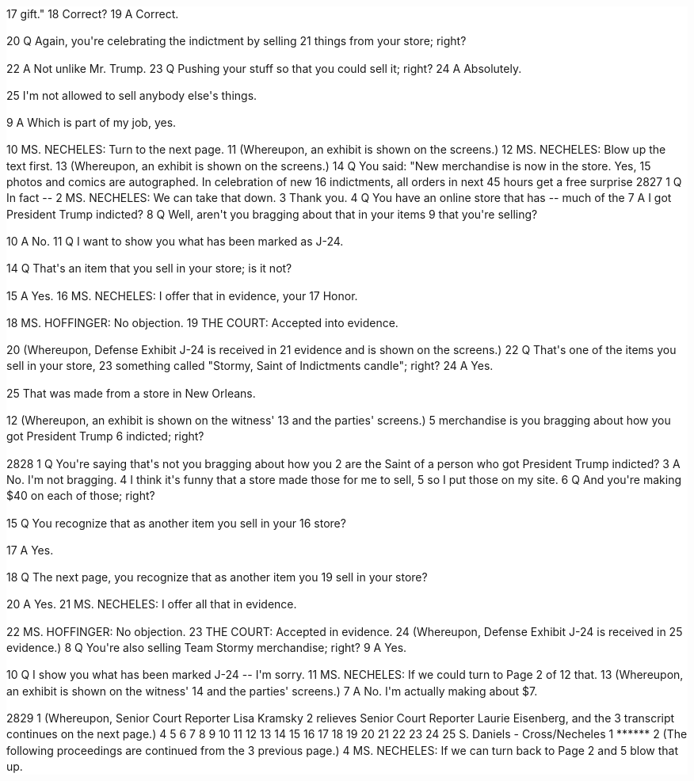 17 gift."
18 Correct? 19 A Correct.

20 Q Again, you're celebrating the indictment by selling 21 things from your store; right?

22 A Not unlike Mr. Trump. 23 Q Pushing your stuff so that you could sell it; right? 24 A Absolutely.

25 I'm not allowed to sell anybody else's things.

9 A Which is part of my job, yes.

10 MS. NECHELES: Turn to the next page. 11 (Whereupon, an exhibit is shown on the screens.)
12 MS. NECHELES: Blow up the text first. 13 (Whereupon, an exhibit is shown on the screens.) 14 Q You said: "New merchandise is now in the store. Yes, 15 photos and comics are autographed. In celebration of new 16 indictments, all orders in next 45 hours get a free surprise 2827 1 Q In fact --
2 MS. NECHELES: We can take that down. 3 Thank you. 4 Q You have an online store that has -- much of the 7 A I got President Trump indicted? 8 Q Well, aren't you bragging about that in your items 9 that you're selling?

10 A No. 11 Q I want to show you what has been marked as J-24.

14 Q That's an item that you sell in your store; is it not?

15 A Yes. 16 MS. NECHELES: I offer that in evidence, your 17 Honor.

18 MS. HOFFINGER: No objection. 19 THE COURT: Accepted into evidence.

20 (Whereupon, Defense Exhibit J-24 is received in 21 evidence and is shown on the screens.)
22 Q That's one of the items you sell in your store, 23 something called "Stormy, Saint of Indictments candle"; right? 24 A Yes.

25 That was made from a store in New Orleans.

12 (Whereupon, an exhibit is shown on the witness' 13 and the parties' screens.)
5 merchandise is you bragging about how you got President Trump 6 indicted; right?

2828 1 Q You're saying that's not you bragging about how you 2 are the Saint of a person who got President Trump indicted? 3 A No. I'm not bragging. 4 I think it's funny that a store made those for me to sell, 5 so I put those on my site. 6 Q And you're making $40 on each of those; right?

15 Q You recognize that as another item you sell in your 16 store?

17 A Yes.

18 Q The next page, you recognize that as another item you 19 sell in your store?

20 A Yes. 21 MS. NECHELES: I offer all that in evidence.

22 MS. HOFFINGER: No objection. 23 THE COURT: Accepted in evidence. 24 (Whereupon, Defense Exhibit J-24 is received in 25 evidence.)
8 Q You're also selling Team Stormy merchandise; right? 9 A Yes.

10 Q I show you what has been marked J-24 -- I'm sorry. 11 MS. NECHELES: If we could turn to Page 2 of 12 that. 13 (Whereupon, an exhibit is shown on the witness' 14 and the parties' screens.)
7 A No. I'm actually making about $7.

2829 1 (Whereupon, Senior Court Reporter Lisa Kramsky 2 relieves Senior Court Reporter Laurie Eisenberg, and the 3 transcript continues on the next page.) 4 5 6 7 8 9 10 11 12 13 14 15 16 17 18 19 20 21 22 23 24 25 S. Daniels - Cross/Necheles 1 ******
2 (The following proceedings are continued from the 3 previous page.)
4 MS. NECHELES: If we can turn back to Page 2 and 5 blow that up.
